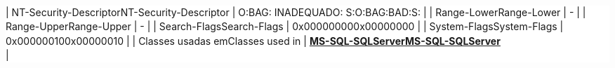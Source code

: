 | <span data-ttu-id="df89e-257">NT-Security-Descriptor</span><span class="sxs-lookup"><span data-stu-id="df89e-257">NT-Security-Descriptor</span></span> | <span data-ttu-id="df89e-258">O:BAG: INADEQUADO: S:</span><span class="sxs-lookup"><span data-stu-id="df89e-258">O:BAG:BAD:S:</span></span>                                              |
| <span data-ttu-id="df89e-259">Range-Lower</span><span class="sxs-lookup"><span data-stu-id="df89e-259">Range-Lower</span></span>            | \-                                                        |
| <span data-ttu-id="df89e-260">Range-Upper</span><span class="sxs-lookup"><span data-stu-id="df89e-260">Range-Upper</span></span>            | \-                                                        |
| <span data-ttu-id="df89e-261">Search-Flags</span><span class="sxs-lookup"><span data-stu-id="df89e-261">Search-Flags</span></span>           | <span data-ttu-id="df89e-262">0x00000000</span><span class="sxs-lookup"><span data-stu-id="df89e-262">0x00000000</span></span>                                                |
| <span data-ttu-id="df89e-263">System-Flags</span><span class="sxs-lookup"><span data-stu-id="df89e-263">System-Flags</span></span>           | <span data-ttu-id="df89e-264">0x00000010</span><span class="sxs-lookup"><span data-stu-id="df89e-264">0x00000010</span></span>                                                |
| <span data-ttu-id="df89e-265">Classes usadas em</span><span class="sxs-lookup"><span data-stu-id="df89e-265">Classes used in</span></span>        | [<span data-ttu-id="df89e-266">**MS-SQL-SQLServer**</span><span class="sxs-lookup"><span data-stu-id="df89e-266">**MS-SQL-SQLServer**</span></span>](c-ms-sql-sqlserver.md)<br/> |



 

 





